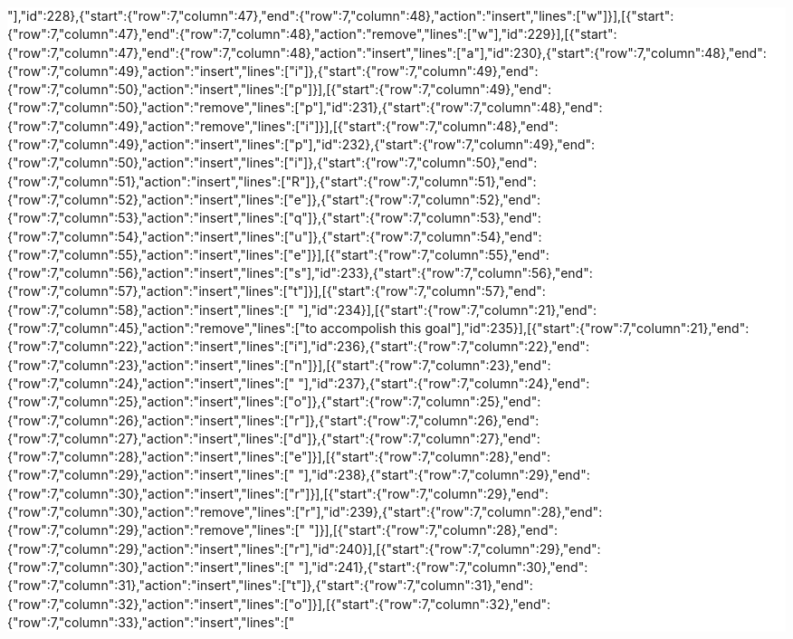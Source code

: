 "],"id":228},{"start":{"row":7,"column":47},"end":{"row":7,"column":48},"action":"insert","lines":["w"]}],[{"start":{"row":7,"column":47},"end":{"row":7,"column":48},"action":"remove","lines":["w"],"id":229}],[{"start":{"row":7,"column":47},"end":{"row":7,"column":48},"action":"insert","lines":["a"],"id":230},{"start":{"row":7,"column":48},"end":{"row":7,"column":49},"action":"insert","lines":["i"]},{"start":{"row":7,"column":49},"end":{"row":7,"column":50},"action":"insert","lines":["p"]}],[{"start":{"row":7,"column":49},"end":{"row":7,"column":50},"action":"remove","lines":["p"],"id":231},{"start":{"row":7,"column":48},"end":{"row":7,"column":49},"action":"remove","lines":["i"]}],[{"start":{"row":7,"column":48},"end":{"row":7,"column":49},"action":"insert","lines":["p"],"id":232},{"start":{"row":7,"column":49},"end":{"row":7,"column":50},"action":"insert","lines":["i"]},{"start":{"row":7,"column":50},"end":{"row":7,"column":51},"action":"insert","lines":["R"]},{"start":{"row":7,"column":51},"end":{"row":7,"column":52},"action":"insert","lines":["e"]},{"start":{"row":7,"column":52},"end":{"row":7,"column":53},"action":"insert","lines":["q"]},{"start":{"row":7,"column":53},"end":{"row":7,"column":54},"action":"insert","lines":["u"]},{"start":{"row":7,"column":54},"end":{"row":7,"column":55},"action":"insert","lines":["e"]}],[{"start":{"row":7,"column":55},"end":{"row":7,"column":56},"action":"insert","lines":["s"],"id":233},{"start":{"row":7,"column":56},"end":{"row":7,"column":57},"action":"insert","lines":["t"]}],[{"start":{"row":7,"column":57},"end":{"row":7,"column":58},"action":"insert","lines":[" "],"id":234}],[{"start":{"row":7,"column":21},"end":{"row":7,"column":45},"action":"remove","lines":["to accompolish this goal"],"id":235}],[{"start":{"row":7,"column":21},"end":{"row":7,"column":22},"action":"insert","lines":["i"],"id":236},{"start":{"row":7,"column":22},"end":{"row":7,"column":23},"action":"insert","lines":["n"]}],[{"start":{"row":7,"column":23},"end":{"row":7,"column":24},"action":"insert","lines":[" "],"id":237},{"start":{"row":7,"column":24},"end":{"row":7,"column":25},"action":"insert","lines":["o"]},{"start":{"row":7,"column":25},"end":{"row":7,"column":26},"action":"insert","lines":["r"]},{"start":{"row":7,"column":26},"end":{"row":7,"column":27},"action":"insert","lines":["d"]},{"start":{"row":7,"column":27},"end":{"row":7,"column":28},"action":"insert","lines":["e"]}],[{"start":{"row":7,"column":28},"end":{"row":7,"column":29},"action":"insert","lines":[" "],"id":238},{"start":{"row":7,"column":29},"end":{"row":7,"column":30},"action":"insert","lines":["r"]}],[{"start":{"row":7,"column":29},"end":{"row":7,"column":30},"action":"remove","lines":["r"],"id":239},{"start":{"row":7,"column":28},"end":{"row":7,"column":29},"action":"remove","lines":[" "]}],[{"start":{"row":7,"column":28},"end":{"row":7,"column":29},"action":"insert","lines":["r"],"id":240}],[{"start":{"row":7,"column":29},"end":{"row":7,"column":30},"action":"insert","lines":[" "],"id":241},{"start":{"row":7,"column":30},"end":{"row":7,"column":31},"action":"insert","lines":["t"]},{"start":{"row":7,"column":31},"end":{"row":7,"column":32},"action":"insert","lines":["o"]}],[{"start":{"row":7,"column":32},"end":{"row":7,"column":33},"action":"insert","lines":["
